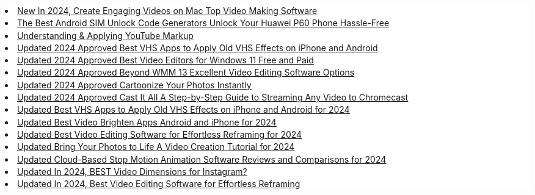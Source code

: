 <li><a href="https://video-content-creator.techidaily.com/new-in-2024-create-engaging-videos-on-mac-top-video-making-software/"><u>New In 2024, Create Engaging Videos on Mac Top Video Making Software</u></a></li>
<li><a href="https://sim-unlock.techidaily.com/the-best-android-sim-unlock-code-generators-unlock-your-huawei-p60-phone-hassle-free-by-drfone-android/"><u>The Best Android SIM Unlock Code Generators Unlock Your Huawei P60 Phone Hassle-Free</u></a></li>
<li><a href="https://youtube-videos.techidaily.com/understanding-and-applying-youtube-markup/"><u>Understanding & Applying YouTube Markup</u></a></li>
<li><a href="https://video-content-creator.techidaily.com/updated-2024-approved-best-vhs-apps-to-apply-old-vhs-effects-on-iphone-and-android/"><u>Updated 2024 Approved Best VHS Apps to Apply Old VHS Effects on iPhone and Android</u></a></li>
<li><a href="https://video-content-creator.techidaily.com/updated-2024-approved-best-video-editors-for-windows-11-free-and-paid/"><u>Updated 2024 Approved Best Video Editors for Windows 11 Free and Paid</u></a></li>
<li><a href="https://video-content-creator.techidaily.com/updated-2024-approved-beyond-wmm-13-excellent-video-editing-software-options/"><u>Updated 2024 Approved Beyond WMM 13 Excellent Video Editing Software Options</u></a></li>
<li><a href="https://video-content-creator.techidaily.com/updated-2024-approved-cartoonize-your-photos-instantly/"><u>Updated 2024 Approved Cartoonize Your Photos Instantly</u></a></li>
<li><a href="https://video-content-creator.techidaily.com/updated-2024-approved-cast-it-all-a-step-by-step-guide-to-streaming-any-video-to-chromecast/"><u>Updated 2024 Approved Cast It All A Step-by-Step Guide to Streaming Any Video to Chromecast</u></a></li>
<li><a href="https://video-content-creator.techidaily.com/updated-best-vhs-apps-to-apply-old-vhs-effects-on-iphone-and-android-for-2024/"><u>Updated Best VHS Apps to Apply Old VHS Effects on iPhone and Android for 2024</u></a></li>
<li><a href="https://video-content-creator.techidaily.com/updated-best-video-brighten-apps-android-and-iphone-for-2024/"><u>Updated Best Video Brighten Apps Android and iPhone for 2024</u></a></li>
<li><a href="https://video-content-creator.techidaily.com/updated-best-video-editing-software-for-effortless-reframing-for-2024/"><u>Updated Best Video Editing Software for Effortless Reframing for 2024</u></a></li>
<li><a href="https://video-content-creator.techidaily.com/updated-bring-your-photos-to-life-a-video-creation-tutorial-for-2024/"><u>Updated Bring Your Photos to Life A Video Creation Tutorial for 2024</u></a></li>
<li><a href="https://video-content-creator.techidaily.com/updated-cloud-based-stop-motion-animation-software-reviews-and-comparisons-for-2024/"><u>Updated Cloud-Based Stop Motion Animation Software Reviews and Comparisons for 2024</u></a></li>
<li><a href="https://video-content-creator.techidaily.com/updated-in-2024-best-video-dimensions-for-instagram/"><u>Updated In 2024, BEST Video Dimensions for Instagram?</u></a></li>
<li><a href="https://video-content-creator.techidaily.com/updated-in-2024-best-video-editing-software-for-effortless-reframing/"><u>Updated In 2024, Best Video Editing Software for Effortless Reframing</u></a></li>
</ul></div>

<ins class="adsbygoogle"
      style="display:block"
      data-ad-client="ca-pub-7571918770474297"
      data-ad-slot="8358498916"
      data-ad-format="auto"
      data-full-width-responsive="true"></ins>